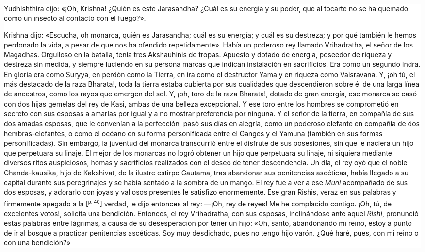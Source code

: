 Yudhishthira dijo: «¡Oh, Krishna! ¿Quién es este Jarasandha? ¿Cuál es su energía y su poder, que al tocarte no se ha quemado como un insecto al contacto con el fuego?».

Krishna dijo: «Escucha, oh monarca, quién es Jarasandha; cuál es su energía; y cuál es su destreza; y por qué también le hemos perdonado la vida, a pesar de que nos ha ofendido repetidamente». Había un poderoso rey llamado Vrihadratha, el señor de los Magadhas. Orgulloso en la batalla, tenía tres Akshauhinis de tropas. Apuesto y dotado de energía, poseedor de riqueza y destreza sin medida, y siempre luciendo en su persona marcas que indican instalación en sacrificios. Era como un segundo Indra. En gloria era como Suryya, en perdón como la Tierra, en ira como el destructor Yama y en riqueza como Vaisravana. Y, ¡oh tú, el más destacado de la raza Bharata!, toda la tierra estaba cubierta por sus cualidades que descendieron sobre él de una larga línea de ancestros, como los rayos que emergen del sol. Y, ¡oh, toro de la raza Bharata!, dotado de gran energía, ese monarca se casó con dos hijas gemelas del rey de Kasi, ambas de una belleza excepcional. Y ese toro entre los hombres se comprometió en secreto con sus esposas a amarlas por igual y a no mostrar preferencia por ninguna. Y el señor de la tierra, en compañía de sus dos amadas esposas, que le convenían a la perfección, pasó sus días en alegría, como un poderoso elefante en compañía de dos hembras-elefantes, o como el océano en su forma personificada entre el Ganges y el Yamuna (también en sus formas personificadas). Sin embargo, la juventud del monarca transcurrió entre el disfrute de sus posesiones, sin que le naciera un hijo que perpetuara su linaje. El mejor de los monarcas no logró obtener un hijo que perpetuara su linaje, ni siquiera mediante diversos ritos auspiciosos, homas y sacrificios realizados con el deseo de tener descendencia. Un día, el rey oyó que el noble Chanda-kausika, hijo de Kakshivat, de la ilustre estirpe Gautama, tras abandonar sus penitencias ascéticas, había llegado a su capital durante sus peregrinajes y se había sentado a la sombra de un mango. El rey fue a ver a ese _Muni_ acompañado de sus dos esposas, y adorarlo con joyas y valiosos presentes le satisfizo enormemente. Ese gran Rishis, veraz en sus palabras y firmemente apegado a la <span id="p40">[<sup><small>p. 40</small></sup>]</span> verdad, le dijo entonces al rey: —¡Oh, rey de reyes! Me he complacido contigo. ¡Oh, tú, de excelentes votos!, solicita una bendición. Entonces, el rey Vrihadratha, con sus esposas, inclinándose ante aquel _Rishi_, pronunció estas palabras entre lágrimas, a causa de su desesperación por tener un hijo: «Oh, santo, abandonando mi reino, estoy a punto de ir al bosque a practicar penitencias ascéticas. Soy muy desdichado, pues no tengo hijo varón. ¿Qué haré, pues, con mi reino o con una bendición?»
